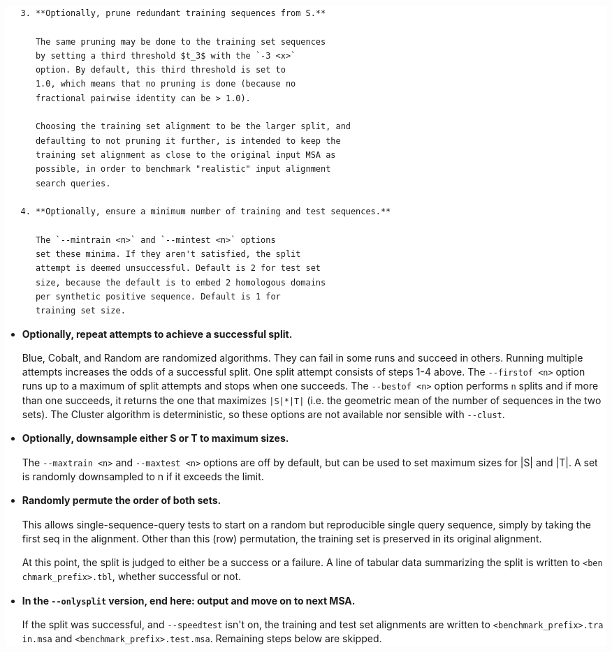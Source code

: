        3. **Optionally, prune redundant training sequences from S.**

          The same pruning may be done to the training set sequences
          by setting a third threshold $t_3$ with the `-3 <x>`
          option. By default, this third threshold is set to
          1.0, which means that no pruning is done (because no
          fractional pairwise identity can be > 1.0).
     
          Choosing the training set alignment to be the larger split, and
          defaulting to not pruning it further, is intended to keep the
          training set alignment as close to the original input MSA as
          possible, in order to benchmark "realistic" input alignment
          search queries.

       4. **Optionally, ensure a minimum number of training and test sequences.**
		  
		  The `--mintrain <n>` and `--mintest <n>` options
          set these minima. If they aren't satisfied, the split
          attempt is deemed unsuccessful. Default is 2 for test set
          size, because the default is to embed 2 homologous domains
          per synthetic positive sequence. Default is 1 for
          training set size.

   - **Optionally, repeat attempts to achieve a successful split.**

     Blue, Cobalt, and Random are randomized algorithms. They can
     fail in some runs and succeed in others. Running multiple
     attempts increases the odds of a successful split. One split
     attempt consists of steps 1-4 above. The `--firstof <n>` option
     runs up to a maximum of <n> split attempts and stops when one
     succeeds. The `--bestof <n>` option performs `n` splits and if
     more than one succeeds, it returns the one that maximizes
     `|S|*|T|` (i.e. the geometric mean of the number of sequences in the two
     sets). The Cluster algorithm is deterministic, so these options
     are not available nor sensible with `--clust`.
     
   - **Optionally, downsample either S or T to maximum sizes.**

     The `--maxtrain <n>` and `--maxtest <n>` options are off by default,
     but can be used to set maximum sizes for |S| and |T|. A set
     is randomly downsampled to n if it exceeds the limit.

   - **Randomly permute the order of both sets.**

     This allows single-sequence-query tests to start on a random but
     reproducible single query sequence, simply by taking the first
     seq in the alignment. Other than this (row) permutation, the
     training set is preserved in its original alignment.

     At this point, the split is judged to either be a success or a
     failure. A line of tabular data summarizing the split is written
     to `<benchmark_prefix>.tbl`, whether successful or not.

   - **In the `--onlysplit` version, end here: output and move on to next MSA.**

     If the split was successful, and `--speedtest` isn't on, the
     training and test set alignments are written to
     `<benchmark_prefix>.train.msa` and `<benchmark_prefix>.test.msa`.
     Remaining steps below are skipped.
	 